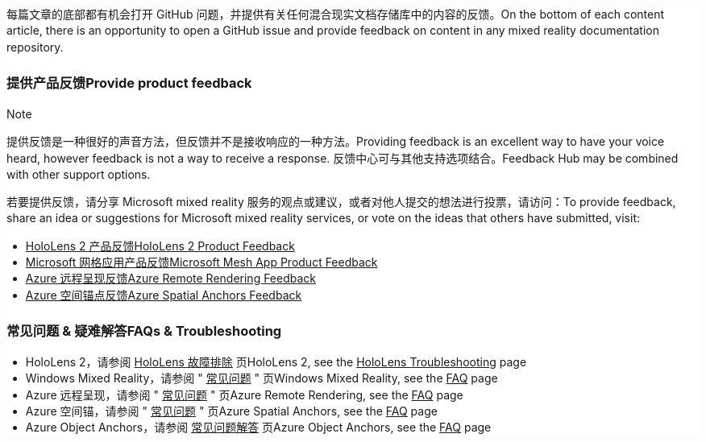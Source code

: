 <span data-ttu-id="8e7ea-234">每篇文章的底部都有机会打开 GitHub 问题，并提供有关任何混合现实文档存储库中的内容的反馈。</span><span class="sxs-lookup"><span data-stu-id="8e7ea-234">On the bottom of each content article, there is an opportunity to open a GitHub issue and provide feedback on content in any mixed reality documentation repository.</span></span> 

### <a name="provide-product-feedback"></a><span data-ttu-id="8e7ea-235">提供产品反馈</span><span class="sxs-lookup"><span data-stu-id="8e7ea-235">Provide product feedback</span></span>

>[!Note]
><span data-ttu-id="8e7ea-236">提供反馈是一种很好的声音方法，但反馈并不是接收响应的一种方法。</span><span class="sxs-lookup"><span data-stu-id="8e7ea-236">Providing feedback is an excellent way to have your voice heard, however feedback is not a way to receive a response.</span></span> <span data-ttu-id="8e7ea-237">反馈中心可与其他支持选项结合。</span><span class="sxs-lookup"><span data-stu-id="8e7ea-237">Feedback Hub may be combined with other support options.</span></span>

<span data-ttu-id="8e7ea-238">若要提供反馈，请分享 Microsoft mixed reality 服务的观点或建议，或者对他人提交的想法进行投票，请访问：</span><span class="sxs-lookup"><span data-stu-id="8e7ea-238">To provide feedback, share an idea or suggestions for Microsoft mixed reality services, or vote on the ideas that others have submitted, visit:</span></span> 

- [<span data-ttu-id="8e7ea-239">HoloLens 2 产品反馈</span><span class="sxs-lookup"><span data-stu-id="8e7ea-239">HoloLens 2 Product Feedback</span></span>](https://docs.microsoft.com/hololens/hololens-feedback)
- [<span data-ttu-id="8e7ea-240">Microsoft 网格应用产品反馈</span><span class="sxs-lookup"><span data-stu-id="8e7ea-240">Microsoft Mesh App Product Feedback</span></span>](https://docs.microsoft.com/hololens/hololens-feedback)
- [<span data-ttu-id="8e7ea-241">Azure 远程呈现反馈</span><span class="sxs-lookup"><span data-stu-id="8e7ea-241">Azure Remote Rendering Feedback</span></span>](https://feedback.azure.com/forums/928696-azure-remote-rendering)
- [<span data-ttu-id="8e7ea-242">Azure 空间锚点反馈</span><span class="sxs-lookup"><span data-stu-id="8e7ea-242">Azure Spatial Anchors Feedback</span></span>](https://feedback.azure.com/forums/919252-azure-spatial-anchors)

### <a name="faqs--troubleshooting"></a><span data-ttu-id="8e7ea-243">常见问题 & 疑难解答</span><span class="sxs-lookup"><span data-stu-id="8e7ea-243">FAQs & Troubleshooting</span></span>

- <span data-ttu-id="8e7ea-244">HoloLens 2，请参阅 [HoloLens 故障排除](../hololens/hololens-troubleshooting.md) 页</span><span class="sxs-lookup"><span data-stu-id="8e7ea-244">HoloLens 2, see the [HoloLens Troubleshooting](../hololens/hololens-troubleshooting.md) page</span></span>
- <span data-ttu-id="8e7ea-245">Windows Mixed Reality，请参阅 " [常见问题](https://docs.microsoft.com/windows/mixed-reality/enthusiast-guide/troubleshooting-windows-mixed-reality) " 页</span><span class="sxs-lookup"><span data-stu-id="8e7ea-245">Windows Mixed Reality, see the [FAQ](https://docs.microsoft.com/windows/mixed-reality/enthusiast-guide/troubleshooting-windows-mixed-reality) page</span></span>
- <span data-ttu-id="8e7ea-246">Azure 远程呈现，请参阅 " [常见问题](https://docs.microsoft.com/azure/remote-rendering/resources/troubleshoot) " 页</span><span class="sxs-lookup"><span data-stu-id="8e7ea-246">Azure Remote Rendering, see the [FAQ](https://docs.microsoft.com/azure/remote-rendering/resources/troubleshoot) page</span></span>
- <span data-ttu-id="8e7ea-247">Azure 空间锚，请参阅 " [常见问题](https://docs.microsoft.com/azure/spatial-anchors/spatial-anchor-faq) " 页</span><span class="sxs-lookup"><span data-stu-id="8e7ea-247">Azure Spatial Anchors, see the [FAQ](https://docs.microsoft.com/azure/spatial-anchors/spatial-anchor-faq) page</span></span>
- <span data-ttu-id="8e7ea-248">Azure Object Anchors，请参阅 [常见问题解答](https://docs.microsoft.com/azure/object-anchors/faq) 页</span><span class="sxs-lookup"><span data-stu-id="8e7ea-248">Azure Object Anchors, see the [FAQ](https://docs.microsoft.com/azure/object-anchors/faq) page</span></span>
